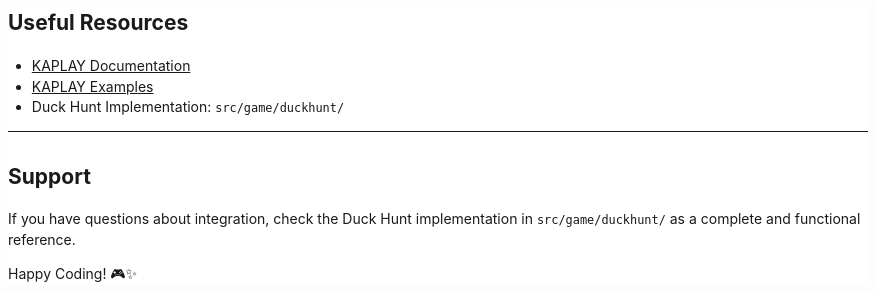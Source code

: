 
## Useful Resources

- [KAPLAY Documentation](https://kaplayjs.com/)
- [KAPLAY Examples](https://kaplayjs.com/examples)
- Duck Hunt Implementation: `src/game/duckhunt/`

---

## Support

If you have questions about integration, check the Duck Hunt implementation in `src/game/duckhunt/` as a complete and functional reference.

Happy Coding! 🎮✨